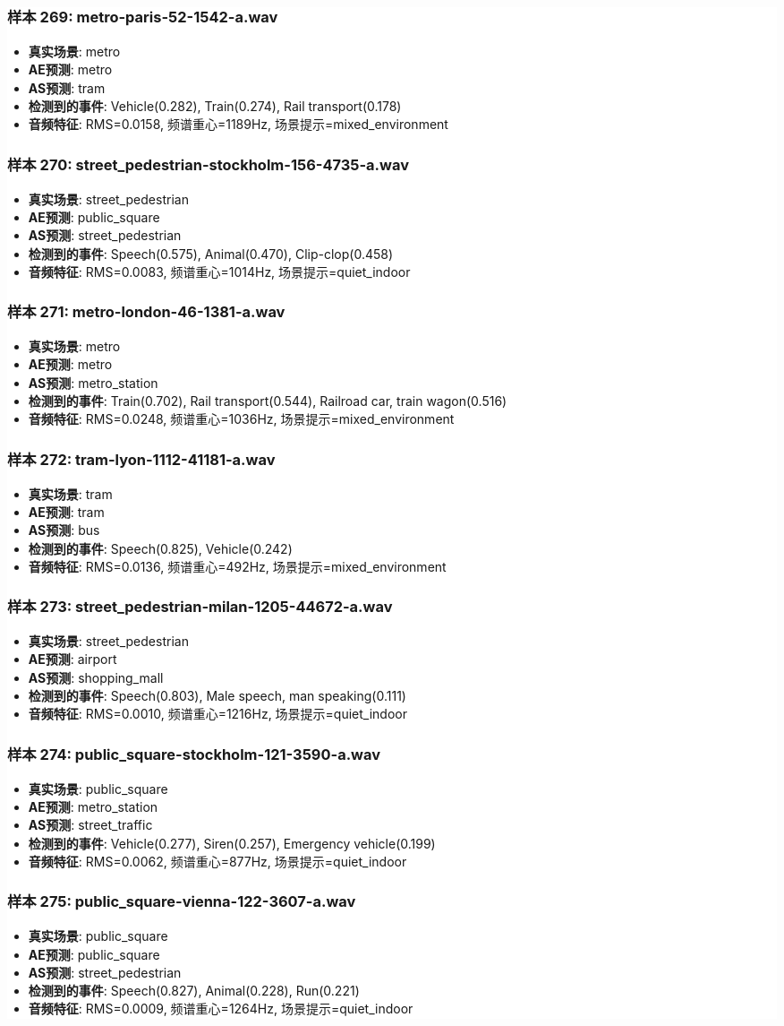 ### 样本 269: metro-paris-52-1542-a.wav
- **真实场景**: metro
- **AE预测**: metro
- **AS预测**: tram
- **检测到的事件**: Vehicle(0.282), Train(0.274), Rail transport(0.178)
- **音频特征**: RMS=0.0158, 频谱重心=1189Hz, 场景提示=mixed_environment

### 样本 270: street_pedestrian-stockholm-156-4735-a.wav
- **真实场景**: street_pedestrian
- **AE预测**: public_square
- **AS预测**: street_pedestrian
- **检测到的事件**: Speech(0.575), Animal(0.470), Clip-clop(0.458)
- **音频特征**: RMS=0.0083, 频谱重心=1014Hz, 场景提示=quiet_indoor

### 样本 271: metro-london-46-1381-a.wav
- **真实场景**: metro
- **AE预测**: metro
- **AS预测**: metro_station
- **检测到的事件**: Train(0.702), Rail transport(0.544), Railroad car, train wagon(0.516)
- **音频特征**: RMS=0.0248, 频谱重心=1036Hz, 场景提示=mixed_environment

### 样本 272: tram-lyon-1112-41181-a.wav
- **真实场景**: tram
- **AE预测**: tram
- **AS预测**: bus
- **检测到的事件**: Speech(0.825), Vehicle(0.242)
- **音频特征**: RMS=0.0136, 频谱重心=492Hz, 场景提示=mixed_environment

### 样本 273: street_pedestrian-milan-1205-44672-a.wav
- **真实场景**: street_pedestrian
- **AE预测**: airport
- **AS预测**: shopping_mall
- **检测到的事件**: Speech(0.803), Male speech, man speaking(0.111)
- **音频特征**: RMS=0.0010, 频谱重心=1216Hz, 场景提示=quiet_indoor

### 样本 274: public_square-stockholm-121-3590-a.wav
- **真实场景**: public_square
- **AE预测**: metro_station
- **AS预测**: street_traffic
- **检测到的事件**: Vehicle(0.277), Siren(0.257), Emergency vehicle(0.199)
- **音频特征**: RMS=0.0062, 频谱重心=877Hz, 场景提示=quiet_indoor

### 样本 275: public_square-vienna-122-3607-a.wav
- **真实场景**: public_square
- **AE预测**: public_square
- **AS预测**: street_pedestrian
- **检测到的事件**: Speech(0.827), Animal(0.228), Run(0.221)
- **音频特征**: RMS=0.0009, 频谱重心=1264Hz, 场景提示=quiet_indoor
